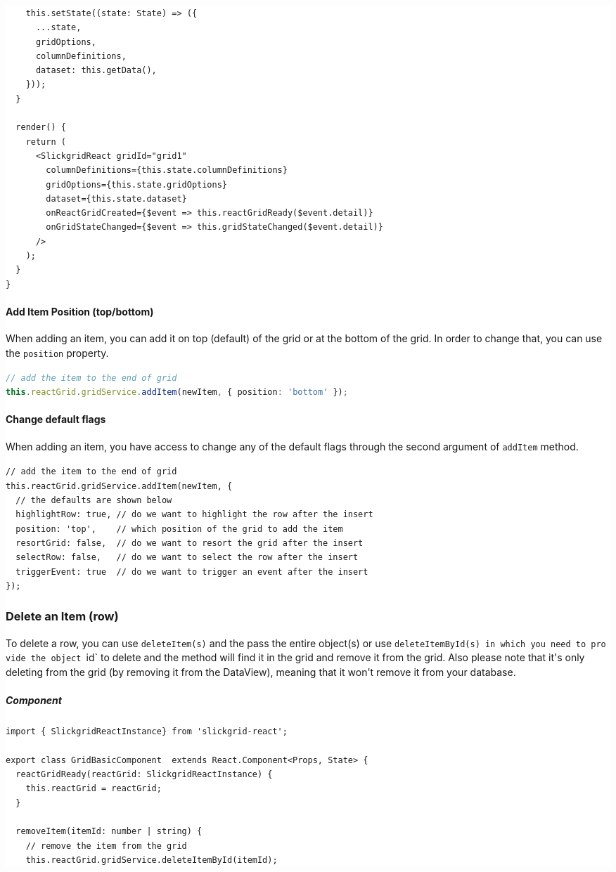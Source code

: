 ```tsx
    this.setState((state: State) => ({
      ...state,
      gridOptions,
      columnDefinitions,
      dataset: this.getData(),
    }));
  }

  render() {
    return (
      <SlickgridReact gridId="grid1"
        columnDefinitions={this.state.columnDefinitions}
        gridOptions={this.state.gridOptions}
        dataset={this.state.dataset}
        onReactGridCreated={$event => this.reactGridReady($event.detail)}
        onGridStateChanged={$event => this.gridStateChanged($event.detail)}
      />
    );
  }
}
```

#### Add Item Position (top/bottom)
When adding an item, you can add it on top (default) of the grid or at the bottom of the grid. In order to change that, you can use the `position` property.
```ts
// add the item to the end of grid
this.reactGrid.gridService.addItem(newItem, { position: 'bottom' });
```

#### Change default flags
When adding an item, you have access to change any of the default flags through the second argument of `addItem` method.
```tsx
// add the item to the end of grid
this.reactGrid.gridService.addItem(newItem, {
  // the defaults are shown below
  highlightRow: true, // do we want to highlight the row after the insert
  position: 'top',    // which position of the grid to add the item
  resortGrid: false,  // do we want to resort the grid after the insert
  selectRow: false,   // do we want to select the row after the insert
  triggerEvent: true  // do we want to trigger an event after the insert
});
```

### Delete an Item (row)
To delete a row, you can use `deleteItem(s)` and the pass the entire object(s) or use `deleteItemById(s) in which you need to provide the object `id` to delete and the method will find it in the grid and remove it from the grid. Also please note that it's only deleting from the grid (by removing it from the DataView), meaning that it won't remove it from your database.

##### Component
```tsx
import { SlickgridReactInstance} from 'slickgrid-react';

export class GridBasicComponent  extends React.Component<Props, State> {
  reactGridReady(reactGrid: SlickgridReactInstance) {
    this.reactGrid = reactGrid;
  }

  removeItem(itemId: number | string) {
    // remove the item from the grid
    this.reactGrid.gridService.deleteItemById(itemId);

```